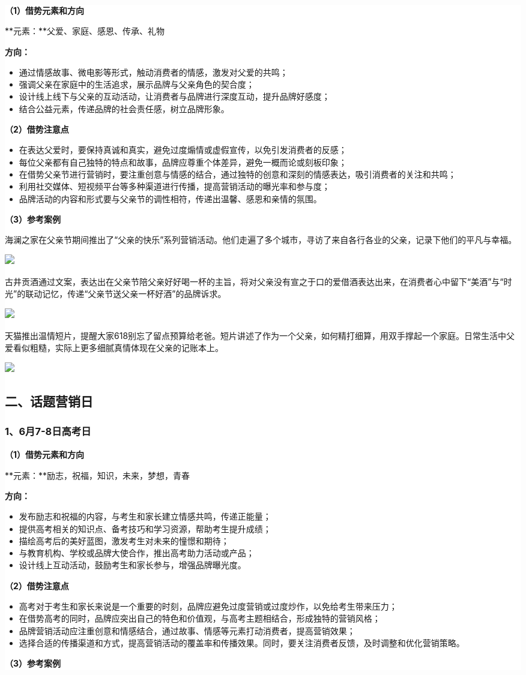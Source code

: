 **（1）借势元素和方向**

**元素：**父爱、家庭、感恩、传承、礼物

**方向：**

*   通过情感故事、微电影等形式，触动消费者的情感，激发对父爱的共鸣；
*   强调父亲在家庭中的生活追求，展示品牌与父亲角色的契合度；
*   设计线上线下与父亲的互动活动，让消费者与品牌进行深度互动，提升品牌好感度；
*   结合公益元素，传递品牌的社会责任感，树立品牌形象。

**（2）借势注意点**

*   在表达父爱时，要保持真诚和真实，避免过度煽情或虚假宣传，以免引发消费者的反感；
*   每位父亲都有自己独特的特点和故事，品牌应尊重个体差异，避免一概而论或刻板印象；
*   在借势父亲节进行营销时，要注重创意与情感的结合，通过独特的创意和深刻的情感表达，吸引消费者的关注和共鸣；
*   利用社交媒体、短视频平台等多种渠道进行传播，提高营销活动的曝光率和参与度；
*   品牌活动的内容和形式要与父亲节的调性相符，传递出温馨、感恩和亲情的氛围。

**（3）参考案例**

海澜之家在父亲节期间推出了“父亲的快乐”系列营销活动。他们走遍了多个城市，寻访了来自各行各业的父亲，记录下他们的平凡与幸福。

![](https://image.yunyingpai.com/wp/2024/05/mmexport3b171dfe0d0f595359fd0c6e6e1c563c_1716255215018_edit_475074483274293.png)

古井贡酒通过文案，表达出在父亲节陪父亲好好喝一杯的主旨，将对父亲没有宣之于口的爱借酒表达出来，在消费者心中留下“美酒”与“时光”的联动记忆，传递“父亲节送父亲一杯好酒”的品牌诉求。

![](https://image.yunyingpai.com/wp/2024/05/Kts9LYyGopbuqB9EYVyd.png)

天猫推出温情短片，提醒大家618别忘了留点预算给老爸。短片讲述了作为一个父亲，如何精打细算，用双手撑起一个家庭。日常生活中父爱看似粗糙，实际上更多细腻真情体现在父亲的记账本上。

![](https://image.yunyingpai.com/wp/2024/05/nT65ULRo597q6rqT7ZxC.png)

## 二、话题营销日

### 1、6月7-8日高考日

**（1）借势元素和方向**

**元素：**励志，祝福，知识，未来，梦想，青春

**方向：**

*   发布励志和祝福的内容，与考生和家长建立情感共鸣，传递正能量；
*   提供高考相关的知识点、备考技巧和学习资源，帮助考生提升成绩；
*   描绘高考后的美好蓝图，激发考生对未来的憧憬和期待；
*   与教育机构、学校或品牌大使合作，推出高考助力活动或产品；
*   设计线上互动活动，鼓励考生和家长参与，增强品牌曝光度。

**（2）借势注意点**

*   高考对于考生和家长来说是一个重要的时刻，品牌应避免过度营销或过度炒作，以免给考生带来压力；
*   在借势高考的同时，品牌应突出自己的特色和价值观，与高考主题相结合，形成独特的营销风格；
*   品牌营销活动应注重创意和情感结合，通过故事、情感等元素打动消费者，提高营销效果；
*   选择合适的传播渠道和方式，提高营销活动的覆盖率和传播效果。同时，要关注消费者反馈，及时调整和优化营销策略。

**（3）参考案例**
